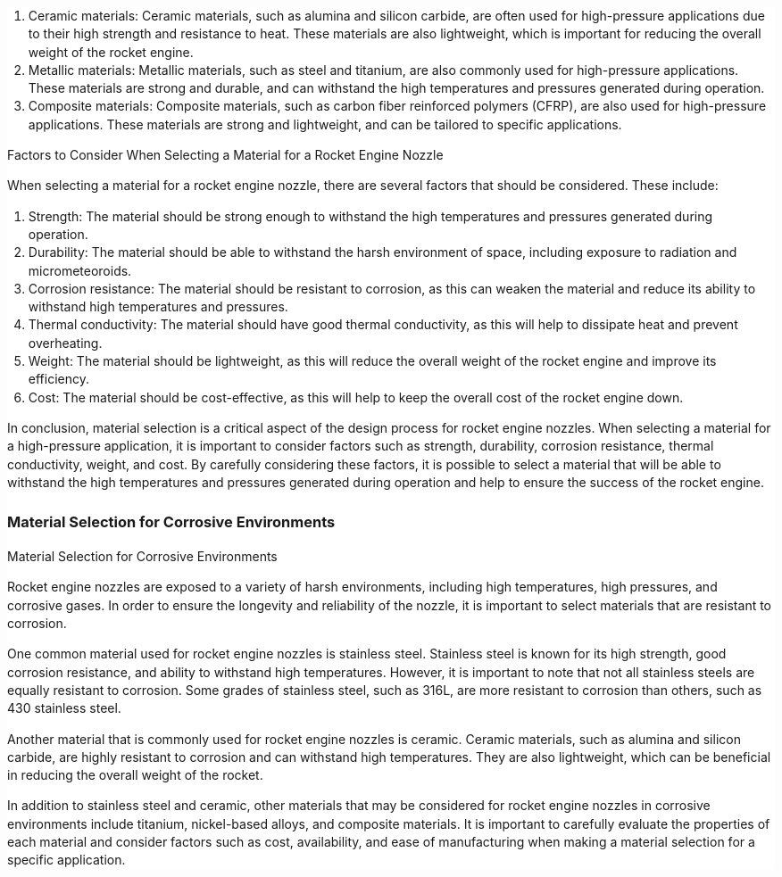 1. Ceramic materials: Ceramic materials, such as alumina and silicon carbide, are often used for high-pressure applications due to their high strength and resistance to heat. These materials are also lightweight, which is important for reducing the overall weight of the rocket engine.
2. Metallic materials: Metallic materials, such as steel and titanium, are also commonly used for high-pressure applications. These materials are strong and durable, and can withstand the high temperatures and pressures generated during operation.
3. Composite materials: Composite materials, such as carbon fiber reinforced polymers (CFRP), are also used for high-pressure applications. These materials are strong and lightweight, and can be tailored to specific applications.

Factors to Consider When Selecting a Material for a Rocket Engine Nozzle

When selecting a material for a rocket engine nozzle, there are several factors that should be considered. These include:

1. Strength: The material should be strong enough to withstand the high temperatures and pressures generated during operation.
2. Durability: The material should be able to withstand the harsh environment of space, including exposure to radiation and micrometeoroids.
3. Corrosion resistance: The material should be resistant to corrosion, as this can weaken the material and reduce its ability to withstand high temperatures and pressures.
4. Thermal conductivity: The material should have good thermal conductivity, as this will help to dissipate heat and prevent overheating.
5. Weight: The material should be lightweight, as this will reduce the overall weight of the rocket engine and improve its efficiency.
6. Cost: The material should be cost-effective, as this will help to keep the overall cost of the rocket engine down.

In conclusion, material selection is a critical aspect of the design process for rocket engine nozzles. When selecting a material for a high-pressure application, it is important to consider factors such as strength, durability, corrosion resistance, thermal conductivity, weight, and cost. By carefully considering these factors, it is possible to select a material that will be able to withstand the high temperatures and pressures generated during operation and help to ensure the success of the rocket engine.
### Material Selection for Corrosive Environments
Material Selection for Corrosive Environments

Rocket engine nozzles are exposed to a variety of harsh environments, including high temperatures, high pressures, and corrosive gases. In order to ensure the longevity and reliability of the nozzle, it is important to select materials that are resistant to corrosion.

One common material used for rocket engine nozzles is stainless steel. Stainless steel is known for its high strength, good corrosion resistance, and ability to withstand high temperatures. However, it is important to note that not all stainless steels are equally resistant to corrosion. Some grades of stainless steel, such as 316L, are more resistant to corrosion than others, such as 430 stainless steel.

Another material that is commonly used for rocket engine nozzles is ceramic. Ceramic materials, such as alumina and silicon carbide, are highly resistant to corrosion and can withstand high temperatures. They are also lightweight, which can be beneficial in reducing the overall weight of the rocket.

In addition to stainless steel and ceramic, other materials that may be considered for rocket engine nozzles in corrosive environments include titanium, nickel-based alloys, and composite materials. It is important to carefully evaluate the properties of each material and consider factors such as cost, availability, and ease of manufacturing when making a material selection for a specific application.
